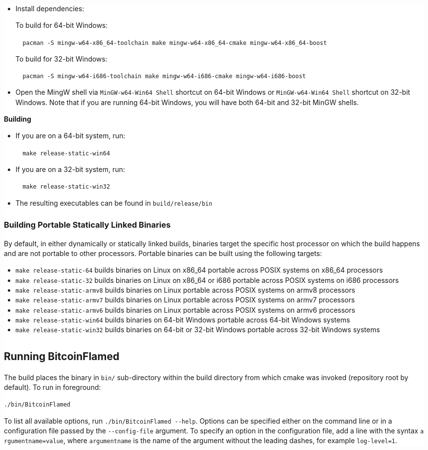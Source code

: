 * Install dependencies:

    To build for 64-bit Windows:

        pacman -S mingw-w64-x86_64-toolchain make mingw-w64-x86_64-cmake mingw-w64-x86_64-boost

    To build for 32-bit Windows:
 
        pacman -S mingw-w64-i686-toolchain make mingw-w64-i686-cmake mingw-w64-i686-boost

* Open the MingW shell via `MinGW-w64-Win64 Shell` shortcut on 64-bit Windows
  or `MinGW-w64-Win64 Shell` shortcut on 32-bit Windows. Note that if you are
  running 64-bit Windows, you will have both 64-bit and 32-bit MinGW shells.

**Building**

* If you are on a 64-bit system, run:

        make release-static-win64

* If you are on a 32-bit system, run:

        make release-static-win32

* The resulting executables can be found in `build/release/bin`

### Building Portable Statically Linked Binaries

By default, in either dynamically or statically linked builds, binaries target the specific host processor on which the build happens and are not portable to other processors. Portable binaries can be built using the following targets:

* ```make release-static-64``` builds binaries on Linux on x86_64 portable across POSIX systems on x86_64 processors
* ```make release-static-32``` builds binaries on Linux on x86_64 or i686 portable across POSIX systems on i686 processors
* ```make release-static-armv8``` builds binaries on Linux portable across POSIX systems on armv8 processors
* ```make release-static-armv7``` builds binaries on Linux portable across POSIX systems on armv7 processors
* ```make release-static-armv6``` builds binaries on Linux portable across POSIX systems on armv6 processors
* ```make release-static-win64``` builds binaries on 64-bit Windows portable across 64-bit Windows systems
* ```make release-static-win32``` builds binaries on 64-bit or 32-bit Windows portable across 32-bit Windows systems

## Running BitcoinFlamed

The build places the binary in `bin/` sub-directory within the build directory
from which cmake was invoked (repository root by default). To run in
foreground:

    ./bin/BitcoinFlamed

To list all available options, run `./bin/BitcoinFlamed --help`.  Options can be
specified either on the command line or in a configuration file passed by the
`--config-file` argument.  To specify an option in the configuration file, add
a line with the syntax `argumentname=value`, where `argumentname` is the name
of the argument without the leading dashes, for example `log-level=1`.
